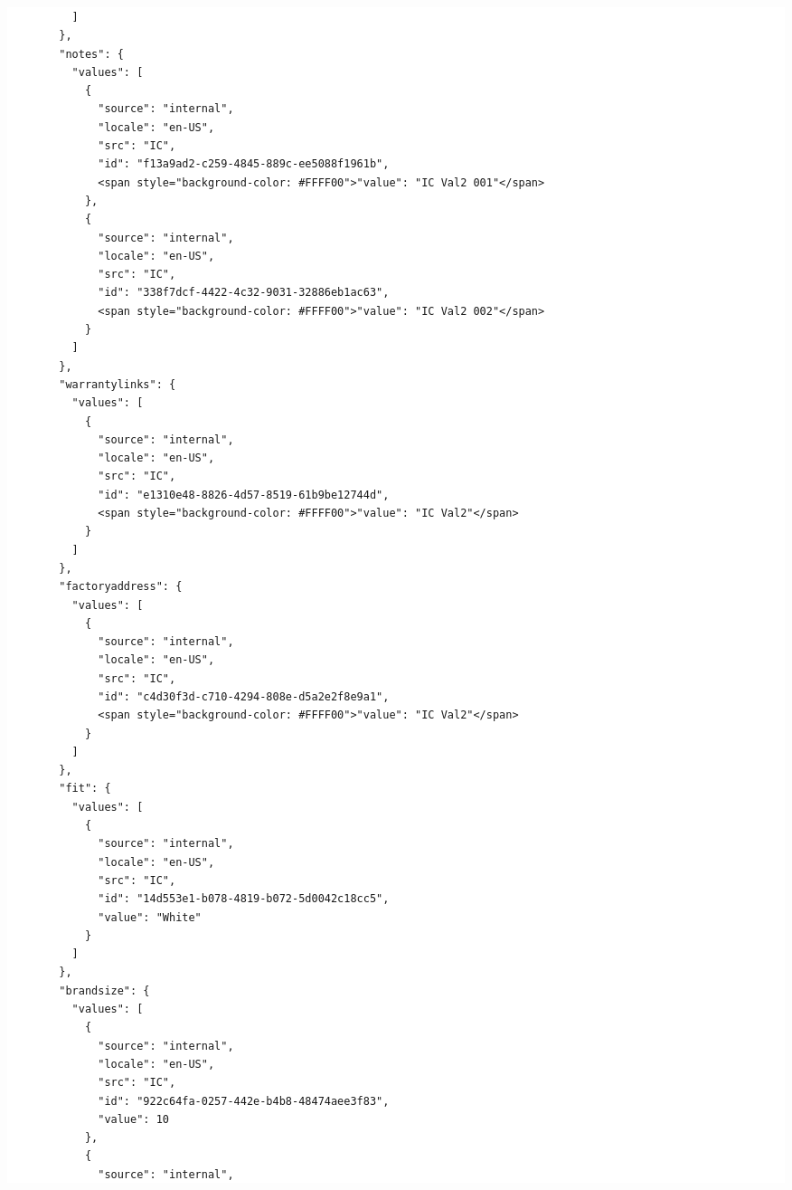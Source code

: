               ]
            },
            "notes": {
              "values": [
                {
                  "source": "internal",
                  "locale": "en-US",
                  "src": "IC",
                  "id": "f13a9ad2-c259-4845-889c-ee5088f1961b",
                  <span style="background-color: #FFFF00">"value": "IC Val2 001"</span>
                },
                {
                  "source": "internal",
                  "locale": "en-US",
                  "src": "IC",
                  "id": "338f7dcf-4422-4c32-9031-32886eb1ac63",
                  <span style="background-color: #FFFF00">"value": "IC Val2 002"</span>
                }
              ]
            },
            "warrantylinks": {
              "values": [
                {
                  "source": "internal",
                  "locale": "en-US",
                  "src": "IC",
                  "id": "e1310e48-8826-4d57-8519-61b9be12744d",
                  <span style="background-color: #FFFF00">"value": "IC Val2"</span>
                }
              ]
            },
            "factoryaddress": {
              "values": [
                {
                  "source": "internal",
                  "locale": "en-US",
                  "src": "IC",
                  "id": "c4d30f3d-c710-4294-808e-d5a2e2f8e9a1",
                  <span style="background-color: #FFFF00">"value": "IC Val2"</span>
                }
              ]
            },
            "fit": {
              "values": [
                {
                  "source": "internal",
                  "locale": "en-US",
                  "src": "IC",
                  "id": "14d553e1-b078-4819-b072-5d0042c18cc5",
                  "value": "White"
                }
              ]
            },
            "brandsize": {
              "values": [
                {
                  "source": "internal",
                  "locale": "en-US",
                  "src": "IC",
                  "id": "922c64fa-0257-442e-b4b8-48474aee3f83",
                  "value": 10
                },
                {
                  "source": "internal",